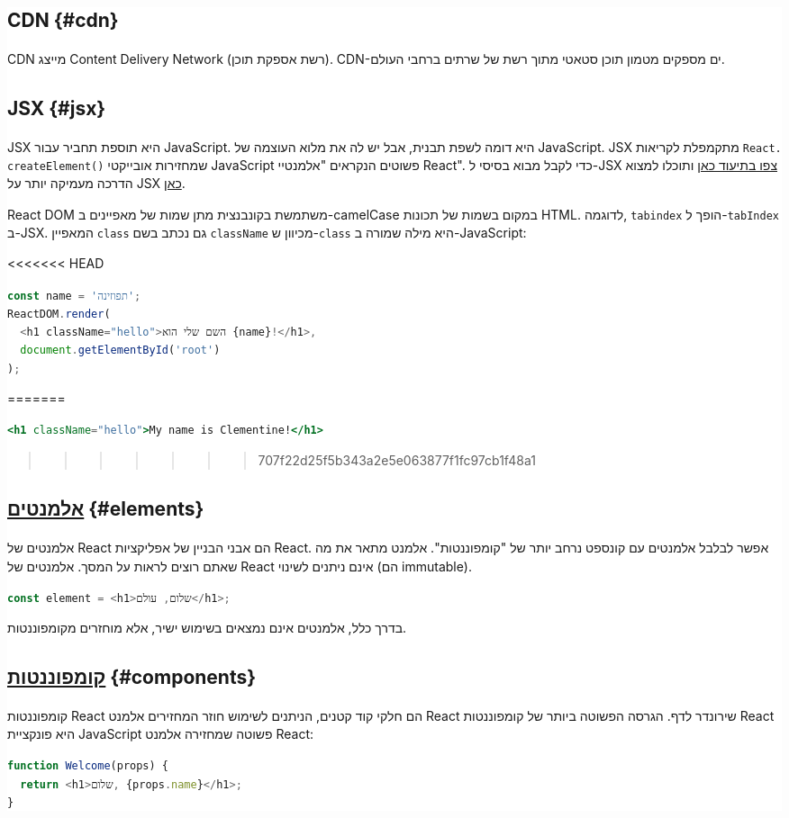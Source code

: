 ## CDN {#cdn}

CDN מייצג Content Delivery Network (רשת אספקת תוכן). CDN-ים מספקים מטמון תוכן סטאטי מתוך רשת של שרתים ברחבי העולם. 

## JSX {#jsx}

JSX היא תוספת תחביר עבור JavaScript. היא דומה לשפת תבנית, אבל יש לה את מלוא העוצמה של JavaScript. JSX מתקמפלת לקריאות `React.createElement()` שמחזירות אובייקטי JavaScript פשוטים הנקראים "אלמנטיי React". כדי לקבל מבוא בסיסי ל-JSX [צפו בתיעוד כאן](/docs/introducing-jsx.html) ותוכלו למצוא הדרכה מעמיקה יותר על JSX [כאן](/docs/jsx-in-depth.html).

React DOM משתמשת בקונבנצית מתן שמות של מאפיינים ב-camelCase במקום בשמות של תכונות HTML. לדוגמה, `tabindex` הופך ל-`tabIndex` ב-JSX. המאפיין `class` גם נכתב בשם `className` מכיוון ש-`class` היא מילה שמורה ב-JavaScript:

<<<<<<< HEAD
```js
const name = 'תפוזינה';
ReactDOM.render(
  <h1 className="hello">השם שלי הוא {name}!</h1>,
  document.getElementById('root')
);
```  
=======
```jsx
<h1 className="hello">My name is Clementine!</h1>
```
>>>>>>> 707f22d25f5b343a2e5e063877f1fc97cb1f48a1

## [אלמנטים](/docs/rendering-elements.html) {#elements}

אלמנטים של React הם אבני הבניין של אפליקציות React. אפשר לבלבל אלמנטים עם קונספט נרחב יותר של "קומפוננטות". אלמנט מתאר את מה שאתם רוצים לראות על המסך. אלמנטים של React אינם ניתנים לשינוי (הם immutable).

```js
const element = <h1>שלום, עולם</h1>;
```

בדרך כלל, אלמנטים אינם נמצאים בשימוש ישיר, אלא מוחזרים מקומפוננטות.

## [קומפוננטות](/docs/components-and-props.html) {#components}

קומפוננטות React הם חלקי קוד קטנים, הניתנים לשימוש חוזר המחזירים אלמנט React שירונדר לדף. הגרסה הפשוטה ביותר של קומפוננטות React היא פונקציית JavaScript פשוטה שמחזירה אלמנט React:

```js
function Welcome(props) {
  return <h1>שלום, {props.name}</h1>;
}
```
